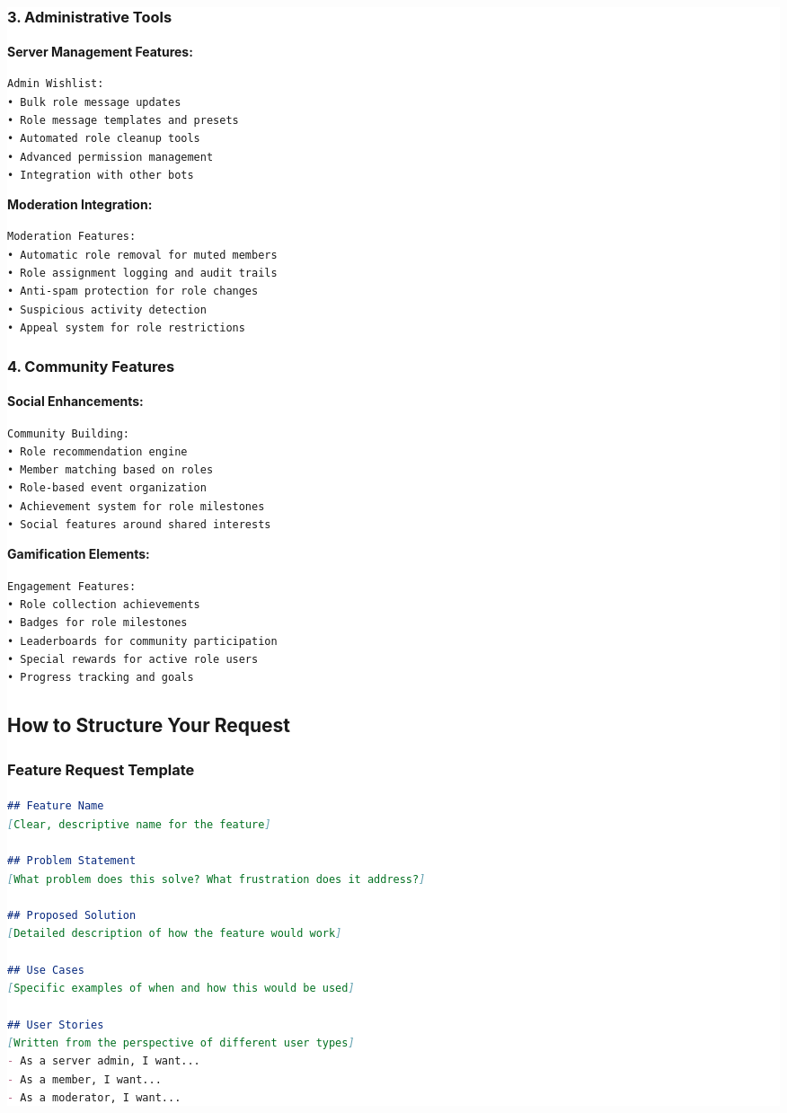 ### 3. Administrative Tools

**Server Management Features:**
```
Admin Wishlist:
• Bulk role message updates
• Role message templates and presets
• Automated role cleanup tools
• Advanced permission management
• Integration with other bots
```

**Moderation Integration:**
```
Moderation Features:
• Automatic role removal for muted members
• Role assignment logging and audit trails
• Anti-spam protection for role changes
• Suspicious activity detection
• Appeal system for role restrictions
```

### 4. Community Features

**Social Enhancements:**
```
Community Building:
• Role recommendation engine
• Member matching based on roles
• Role-based event organization
• Achievement system for role milestones
• Social features around shared interests
```

**Gamification Elements:**
```
Engagement Features:
• Role collection achievements
• Badges for role milestones
• Leaderboards for community participation
• Special rewards for active role users
• Progress tracking and goals
```

## How to Structure Your Request

### Feature Request Template

```markdown
## Feature Name
[Clear, descriptive name for the feature]

## Problem Statement
[What problem does this solve? What frustration does it address?]

## Proposed Solution
[Detailed description of how the feature would work]

## Use Cases
[Specific examples of when and how this would be used]

## User Stories
[Written from the perspective of different user types]
- As a server admin, I want...
- As a member, I want...
- As a moderator, I want...
```
